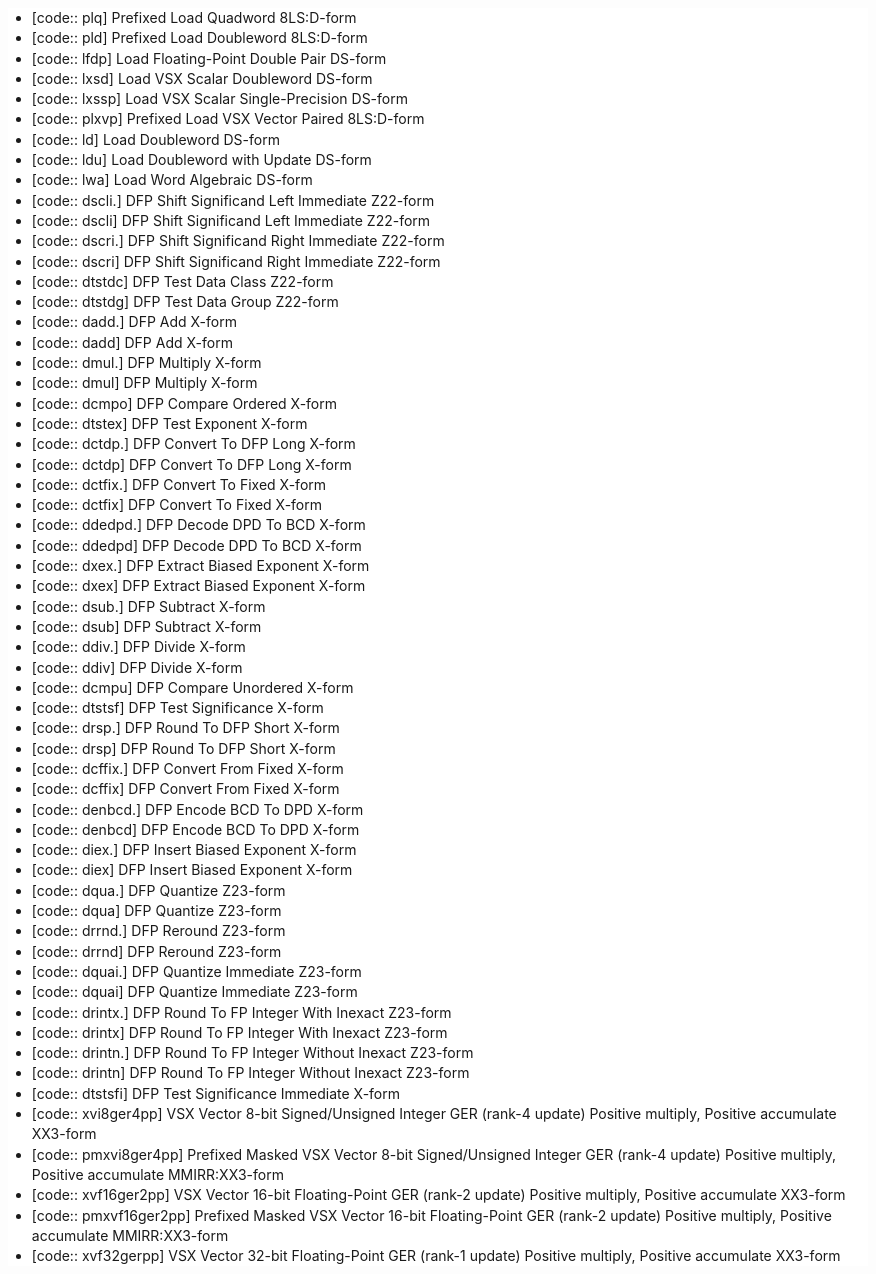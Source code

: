 * [code:: plq] Prefixed Load Quadword 8LS:D-form
* [code:: pld] Prefixed Load Doubleword 8LS:D-form
* [code:: lfdp] Load Floating-Point Double Pair DS-form
* [code:: lxsd] Load VSX Scalar Doubleword DS-form
* [code:: lxssp] Load VSX Scalar Single-Precision DS-form
* [code:: plxvp] Prefixed Load VSX Vector Paired 8LS:D-form
* [code:: ld] Load Doubleword DS-form
* [code:: ldu] Load Doubleword with Update DS-form
* [code:: lwa] Load Word Algebraic DS-form
* [code:: dscli.] DFP Shift Significand Left Immediate Z22-form
* [code:: dscli] DFP Shift Significand Left Immediate Z22-form
* [code:: dscri.] DFP Shift Significand Right Immediate Z22-form
* [code:: dscri] DFP Shift Significand Right Immediate Z22-form
* [code:: dtstdc] DFP Test Data Class Z22-form
* [code:: dtstdg] DFP Test Data Group Z22-form
* [code:: dadd.] DFP Add X-form
* [code:: dadd] DFP Add X-form
* [code:: dmul.] DFP Multiply X-form
* [code:: dmul] DFP Multiply X-form
* [code:: dcmpo] DFP Compare Ordered X-form
* [code:: dtstex] DFP Test Exponent X-form
* [code:: dctdp.] DFP Convert To DFP Long X-form
* [code:: dctdp] DFP Convert To DFP Long X-form
* [code:: dctfix.] DFP Convert To Fixed X-form
* [code:: dctfix] DFP Convert To Fixed X-form
* [code:: ddedpd.] DFP Decode DPD To BCD X-form
* [code:: ddedpd] DFP Decode DPD To BCD X-form
* [code:: dxex.] DFP Extract Biased Exponent X-form
* [code:: dxex] DFP Extract Biased Exponent X-form
* [code:: dsub.] DFP Subtract X-form
* [code:: dsub] DFP Subtract X-form
* [code:: ddiv.] DFP Divide X-form
* [code:: ddiv] DFP Divide X-form
* [code:: dcmpu] DFP Compare Unordered X-form
* [code:: dtstsf] DFP Test Significance X-form
* [code:: drsp.] DFP Round To DFP Short X-form
* [code:: drsp] DFP Round To DFP Short X-form
* [code:: dcffix.] DFP Convert From Fixed X-form
* [code:: dcffix] DFP Convert From Fixed X-form
* [code:: denbcd.] DFP Encode BCD To DPD X-form
* [code:: denbcd] DFP Encode BCD To DPD X-form
* [code:: diex.] DFP Insert Biased Exponent X-form
* [code:: diex] DFP Insert Biased Exponent X-form
* [code:: dqua.] DFP Quantize Z23-form
* [code:: dqua] DFP Quantize Z23-form
* [code:: drrnd.] DFP Reround Z23-form
* [code:: drrnd] DFP Reround Z23-form
* [code:: dquai.] DFP Quantize Immediate Z23-form
* [code:: dquai] DFP Quantize Immediate Z23-form
* [code:: drintx.] DFP Round To FP Integer With Inexact Z23-form
* [code:: drintx] DFP Round To FP Integer With Inexact Z23-form
* [code:: drintn.] DFP Round To FP Integer Without Inexact Z23-form
* [code:: drintn] DFP Round To FP Integer Without Inexact Z23-form
* [code:: dtstsfi] DFP Test Significance Immediate X-form
* [code:: xvi8ger4pp] VSX Vector 8-bit Signed/Unsigned Integer GER (rank-4 update) Positive multiply, Positive accumulate XX3-form
* [code:: pmxvi8ger4pp] Prefixed Masked VSX Vector 8-bit Signed/Unsigned Integer GER (rank-4 update) Positive multiply, Positive accumulate MMIRR:XX3-form
* [code:: xvf16ger2pp] VSX Vector 16-bit Floating-Point GER (rank-2 update) Positive multiply, Positive accumulate XX3-form
* [code:: pmxvf16ger2pp] Prefixed Masked VSX Vector 16-bit Floating-Point GER (rank-2 update) Positive multiply, Positive accumulate MMIRR:XX3-form
* [code:: xvf32gerpp] VSX Vector 32-bit Floating-Point GER (rank-1 update) Positive multiply, Positive accumulate XX3-form